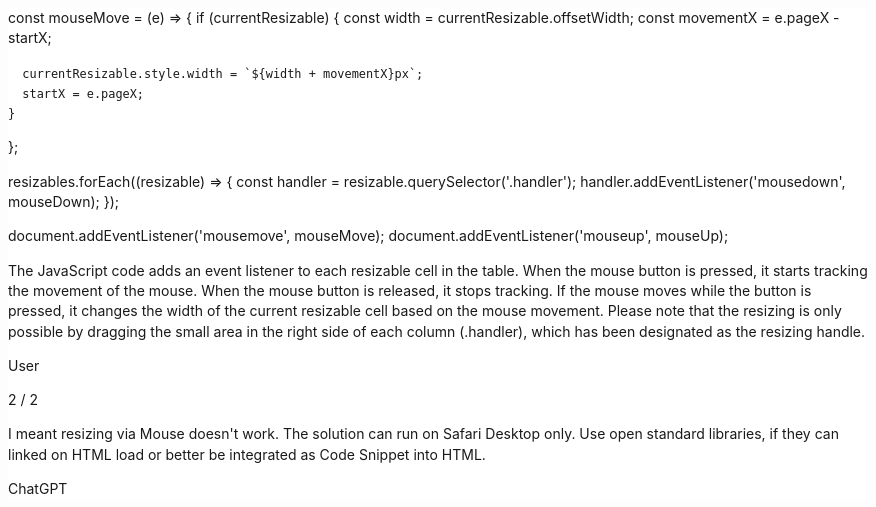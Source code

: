   const mouseMove = (e) => {
    if (currentResizable) {
      const width = currentResizable.offsetWidth;
      const movementX = e.pageX - startX;

      currentResizable.style.width = `${width + movementX}px`;
      startX = e.pageX;
    }
  };

  resizables.forEach((resizable) => {
    const handler = resizable.querySelector('.handler');
    handler.addEventListener('mousedown', mouseDown);
  });

  document.addEventListener('mousemove', mouseMove);
  document.addEventListener('mouseup', mouseUp);
</script>

</body>
</html>
The JavaScript code adds an event listener to each resizable cell in the table. When the mouse button is pressed, it starts tracking the movement of the mouse. When the mouse button is released, it stops tracking. If the mouse moves while the button is pressed, it changes the width of the current resizable cell based on the mouse movement. Please note that the resizing is only possible by dragging the small area in the right side of each column (.handler), which has been designated as the resizing handle.




User

2 / 2

I meant resizing via Mouse doesn't work. The solution can run on Safari Desktop only. Use open standard libraries, if they can linked on HTML load or better be integrated as Code Snippet into HTML.

ChatGPT

